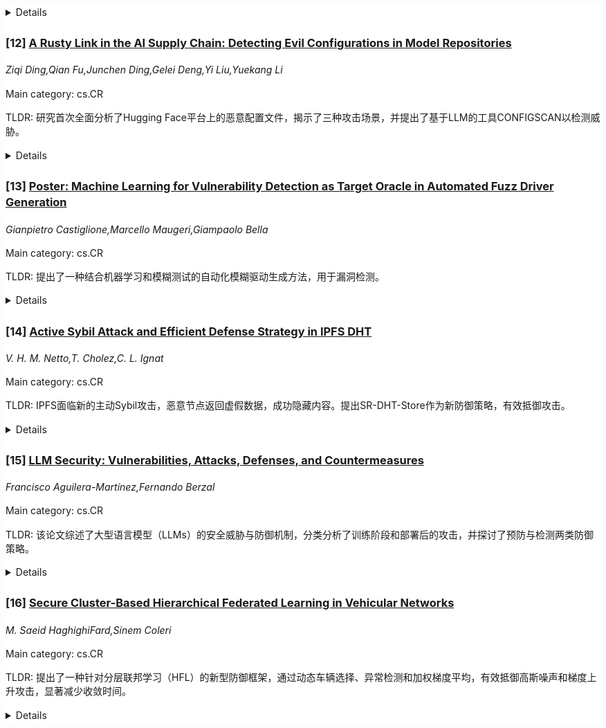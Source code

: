 
<details><summary>Details</summary></details>

### [12] [A Rusty Link in the AI Supply Chain: Detecting Evil Configurations in Model Repositories](https://arxiv.org/abs/2505.01067)
*Ziqi Ding,Qian Fu,Junchen Ding,Gelei Deng,Yi Liu,Yuekang Li*

Main category: cs.CR

TLDR: 研究首次全面分析了Hugging Face平台上的恶意配置文件，揭示了三种攻击场景，并提出了基于LLM的工具CONFIGSCAN以检测威胁。


<details><summary>Details</summary></details>

### [13] [Poster: Machine Learning for Vulnerability Detection as Target Oracle in Automated Fuzz Driver Generation](https://arxiv.org/abs/2505.01123)
*Gianpietro Castiglione,Marcello Maugeri,Giampaolo Bella*

Main category: cs.CR

TLDR: 提出了一种结合机器学习和模糊测试的自动化模糊驱动生成方法，用于漏洞检测。


<details><summary>Details</summary></details>

### [14] [Active Sybil Attack and Efficient Defense Strategy in IPFS DHT](https://arxiv.org/abs/2505.01139)
*V. H. M. Netto,T. Cholez,C. L. Ignat*

Main category: cs.CR

TLDR: IPFS面临新的主动Sybil攻击，恶意节点返回虚假数据，成功隐藏内容。提出SR-DHT-Store作为新防御策略，有效抵御攻击。


<details><summary>Details</summary></details>

### [15] [LLM Security: Vulnerabilities, Attacks, Defenses, and Countermeasures](https://arxiv.org/abs/2505.01177)
*Francisco Aguilera-Martínez,Fernando Berzal*

Main category: cs.CR

TLDR: 该论文综述了大型语言模型（LLMs）的安全威胁与防御机制，分类分析了训练阶段和部署后的攻击，并探讨了预防与检测两类防御策略。


<details><summary>Details</summary></details>

### [16] [Secure Cluster-Based Hierarchical Federated Learning in Vehicular Networks](https://arxiv.org/abs/2505.01186)
*M. Saeid HaghighiFard,Sinem Coleri*

Main category: cs.CR

TLDR: 提出了一种针对分层联邦学习（HFL）的新型防御框架，通过动态车辆选择、异常检测和加权梯度平均，有效抵御高斯噪声和梯度上升攻击，显著减少收敛时间。


<details><summary>Details</summary></details>
